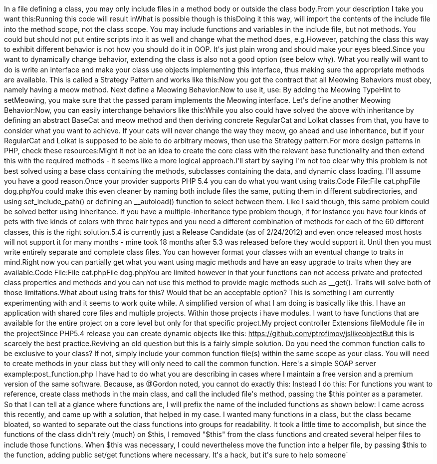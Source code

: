 In a file defining a class, you may only include files in a method body or outside the class body.From your description I take you want this:Running this code will result inWhat is possible though is thisDoing it this way, will import the contents of the include file into the method scope, not the class scope. You may include functions and variables in the include file, but not methods. You could but should not put entire scripts into it as well and change what the method does, e.g.However, patching the class this way to exhibit different behavior is not how you should do it in OOP. It's just plain wrong and should make your eyes bleed.Since you want to dynamically change behavior, extending the class is also not a good option (see below why). What you really will want to do is write an interface and make your class use objects implementing this interface, thus making sure the appropriate methods are available. This is called a Strategy Pattern and works like this:Now you got the contract that all Meowing Behaviors must obey, namely having a meow method. Next define a Meowing Behavior:Now to use it, use:    By adding the Meowing TypeHint to setMeowing, you make sure that the passed param implements the Meowing interface. Let's define another Meowing Behavior:Now, you can easily interchange behaviors like this:While you also could have solved the above with inheritance by defining an abstract BaseCat and meow method and then deriving concrete RegularCat and Lolkat classes from that, you have to consider what you want to achieve. If your cats will never change the way they meow, go ahead and use inheritance, but if your RegularCat and Lolkat is supposed to be able to do arbitrary meows, then use the Strategy pattern.For more design patterns in PHP, check these resources:Might it not be an idea to create the core class with the relevant base functionality and then extend this with the required methods - it seems like a more logical approach.I'll start by saying I'm not too clear why this problem is not best solved using a base class containing the methods, subclasses containing the data, and dynamic class loading. I'll assume you have a good reason.Once your provider supports PHP 5.4 you can do what you want using traits.Code File:File cat.phpFile dog.phpYou could make this even cleaner by naming both include files the same, putting them in different subdirectories, and using set_include_path() or defining an __autoload() function to select between them. Like I said though, this same problem could be solved better using inheritance. If you have a multiple-inheritance type problem though, if for instance you have four kinds of pets with five kinds of colors with three hair types and you need a different combination of methods for each of the 60 different classes, this is the right solution.5.4 is currently just a Release Candidate (as of 2/24/2012) and even once released most hosts will not support it for many months - mine took 18 months after 5.3 was released before they would support it. Until then you must write entirely separate and complete class files. You can however format your classes with an eventual change to traits in mind.Right now you can partially get what you want using magic methods and have an easy upgrade to traits when they are available.Code File:File cat.phpFile dog.phpYou are limited however in that your functions can not access private and protected class properties and methods and you can not use this method to provide magic methods such as __get(). Traits will solve both of those limitations.What about using traits for this? Would that be an acceptable option? This is something I am currently experimenting with and it seems to work quite while. A simplified version of what I am doing is basically like this. I have an application with shared core files and multiple projects. Within those projects i have modules. I want to have functions that are available for the entire project on a core level but only for that specific project.My project controller Extensions fileModule file in the projectSince PHP5.4 release you can create dynamic objects like this: https://github.com/ptrofimov/jslikeobjectBut this is scarcely the best practice.Reviving an old question but this is a fairly simple solution.  Do you need the common function calls to be exclusive to your class?  If not, simply include your common function file(s) within the same scope as your class.  You will need to create methods in your class but they will only need to call the common function.  Here's a simple SOAP server example:post_function.php    I have had to do what you are describing in cases where I maintain a free version and a premium version of the same software.  Because, as @Gordon noted, you cannot do exactly this: Instead I do this: For functions you want to reference, create class methods in the main class, and call the included file's method, passing the $this pointer as a parameter.  So that I can tell at a glance where functions are, I will prefix the name of the included functions as shown below: I came across this recently, and came up with a solution, that helped in my case.  I wanted many functions in a class, but the class became bloated, so wanted to separate out the class functions into groups for readability.  It took a little time to accomplish, but since the functions of the class didn't rely (much) on $this, I removed "$this" from the class functions and created several helper files to include those functions.  When $this was necessary, I could nevertheless move the function into a helper file, by passing $this to the function, adding public set/get functions where necessary.  It's a hack, but it's sure to help someone`
